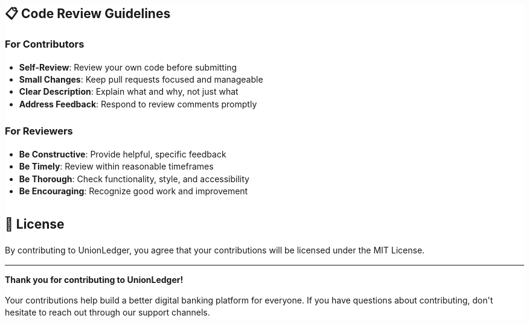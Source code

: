 ## 📋 Code Review Guidelines

### For Contributors
- **Self-Review**: Review your own code before submitting
- **Small Changes**: Keep pull requests focused and manageable
- **Clear Description**: Explain what and why, not just what
- **Address Feedback**: Respond to review comments promptly

### For Reviewers
- **Be Constructive**: Provide helpful, specific feedback
- **Be Timely**: Review within reasonable timeframes
- **Be Thorough**: Check functionality, style, and accessibility
- **Be Encouraging**: Recognize good work and improvement

## 📄 License

By contributing to UnionLedger, you agree that your contributions will be licensed under the MIT License.

---

**Thank you for contributing to UnionLedger!** 

Your contributions help build a better digital banking platform for everyone. If you have questions about contributing, don't hesitate to reach out through our support channels.